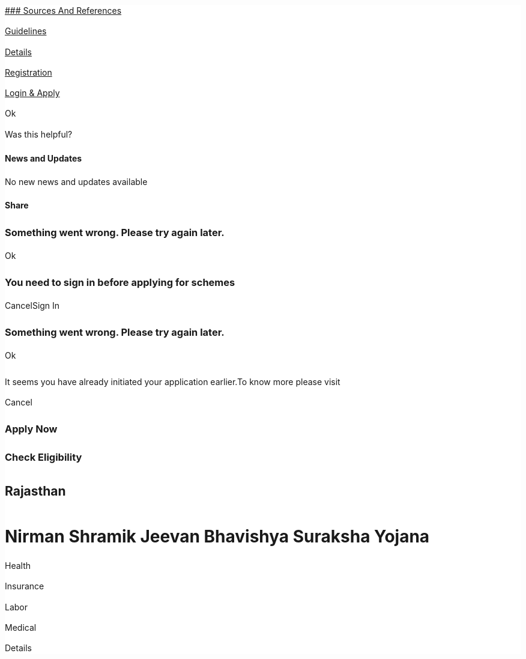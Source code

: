 [### Sources And References](https://www.myscheme.gov.in/schemes/nsjbsy#sources)

[Guidelines](https://jankalyan.rajasthan.gov.in/)

[Details](https://jankalyan.rajasthan.gov.in/#/scheme/detail/220)

[Registration](https://sso.rajasthan.gov.in/register)

[Login & Apply](https://sso.rajasthan.gov.in/signin)

Ok

Was this helpful?

#### News and Updates

No new news and updates available

#### Share

### Something went wrong. Please try again later.

Ok

### 

### You need to sign in before applying for schemes

CancelSign In

### Something went wrong. Please try again later.

Ok

### 

It seems you have already initiated your application earlier.To know more please visit

Cancel

### Apply Now

### Check Eligibility

Rajasthan
---------

Nirman Shramik Jeevan Bhavishya Suraksha Yojana
===============================================

Health

Insurance

Labor

Medical

Details
